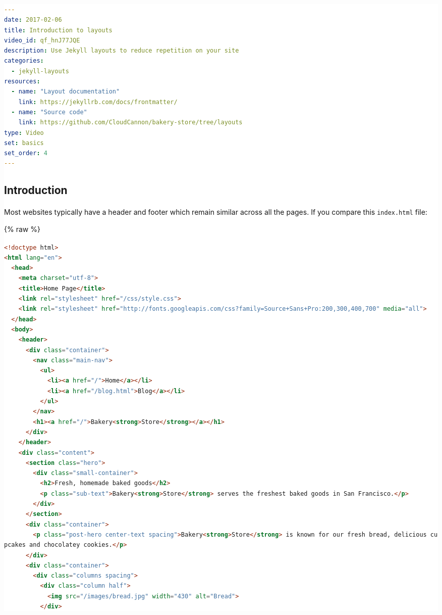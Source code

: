 ```yaml
---
date: 2017-02-06
title: Introduction to layouts
video_id: qf_hnJ77JQE
description: Use Jekyll layouts to reduce repetition on your site
categories:
  - jekyll-layouts
resources:
  - name: "Layout documentation"
    link: https://jekyllrb.com/docs/frontmatter/
  - name: "Source code"
    link: https://github.com/CloudCannon/bakery-store/tree/layouts
type: Video
set: basics
set_order: 4
---
```

## Introduction

Most websites typically have a header and footer which remain similar across all the pages. If you compare this `index.html` file:

{% raw %}
~~~html
<!doctype html>
<html lang="en">
  <head>
    <meta charset="utf-8">
    <title>Home Page</title>
    <link rel="stylesheet" href="/css/style.css">
    <link rel="stylesheet" href="http://fonts.googleapis.com/css?family=Source+Sans+Pro:200,300,400,700" media="all">
  </head>
  <body>
    <header>
      <div class="container">
        <nav class="main-nav">
          <ul>
            <li><a href="/">Home</a></li>
            <li><a href="/blog.html">Blog</a></li>
          </ul>
        </nav>
        <h1><a href="/">Bakery<strong>Store</strong></a></h1>
      </div>
    </header>
    <div class="content">
      <section class="hero">
        <div class="small-container">
          <h2>Fresh, homemade baked goods</h2>
          <p class="sub-text">Bakery<strong>Store</strong> serves the freshest baked goods in San Francisco.</p>
        </div>
      </section>
      <div class="container">
        <p class="post-hero center-text spacing">Bakery<strong>Store</strong> is known for our fresh bread, delicious cupcakes and chocolatey cookies.</p>
      </div>
      <div class="container">
        <div class="columns spacing">
          <div class="column half">
            <img src="/images/bread.jpg" width="430" alt="Bread">
          </div>
~~~